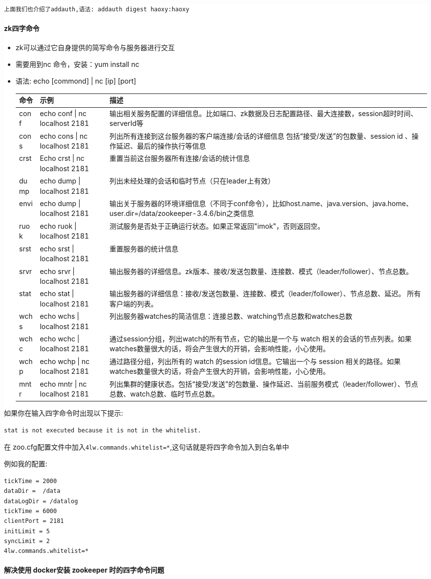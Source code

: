   `上面我们也介绍了addauth,语法: addauth digest haoxy:haoxy`

#### zk四字命令

* zk可以通过它自身提供的简写命令与服务器进行交互

* 需要用到nc 命令，安装：yum install nc

* 语法: echo [commond] | nc [ip] [port]

  | 命令 | 示例                           | 描述                                                         |
  | ---- | ------------------------------ | ------------------------------------------------------------ |
  | conf | echo conf \| nc localhost 2181 | 输出相关服务配置的详细信息。比如端口、zk数据及日志配置路径、最大连接数，session超时时间、serverId等 |
  | cons | echo cons \| nc localhost 2181 | 列出所有连接到这台服务器的客户端连接/会话的详细信息 包括“接受/发送”的包数量、session id 、操作延迟、最后的操作执行等信息 |
  | crst | Echo crst \| nc localhost 2181 | 重置当前这台服务器所有连接/会话的统计信息                    |
  | dump | echo dump \| localhost 2181    | 列出未经处理的会话和临时节点（只在leader上有效）             |
  | envi | echo dump \| localhost 2181    | 输出关于服务器的环境详细信息（不同于conf命令），比如host.name、java.version、java.home、user.dir=/data/zookeeper-3.4.6/bin之类信息 |
  | ruok | echo ruok \| localhost 2181    | 测试服务是否处于正确运行状态。如果正常返回"imok"，否则返回空。 |
  | srst | echo srst \| localhost 2181    | 重置服务器的统计信息                                         |
  | srvr | echo srvr \| localhost 2181    | 输出服务器的详细信息。zk版本、接收/发送包数量、连接数、模式（leader/follower）、节点总数。 |
  | stat | echo stat \| localhost 2181    | 输出服务器的详细信息：接收/发送包数量、连接数、模式（leader/follower）、节点总数、延迟。 所有客户端的列表。 |
  | wchs | echo wchs \| localhost 2181    | 列出服务器watches的简洁信息：连接总数、watching节点总数和watches总数 |
  | wchc | echo wchc \| localhost 2181    | 通过session分组，列出watch的所有节点，它的输出是一个与 watch 相关的会话的节点列表。如果watches数量很大的话，将会产生很大的开销，会影响性能，小心使用。 |
  | wchp | echo wchp \| nc localhost 2181 | 通过路径分组，列出所有的 watch 的session id信息。它输出一个与 session 相关的路径。如果watches数量很大的话，将会产生很大的开销，会影响性能，小心使用。 |
  | mntr | echo mntr \| nc localhost 2181 | 列出集群的健康状态。包括“接受/发送”的包数量、操作延迟、当前服务模式（leader/follower）、节点总数、watch总数、临时节点总数。 |

如果你在输入四字命令时出现以下提示:

`stat is not executed because it is not in the whitelist.`

在 zoo.cfg配置文件中加入`4lw.commands.whitelist=*`,这句话就是将四字命令加入到白名单中

例如我的配置:

```xml
tickTime = 2000
dataDir =  /data
dataLogDir = /datalog
tickTime = 6000
clientPort = 2181
initLimit = 5
syncLimit = 2
4lw.commands.whitelist=*
```

#### 解决使用 docker安装 zookeeper 时的四字命令问题
